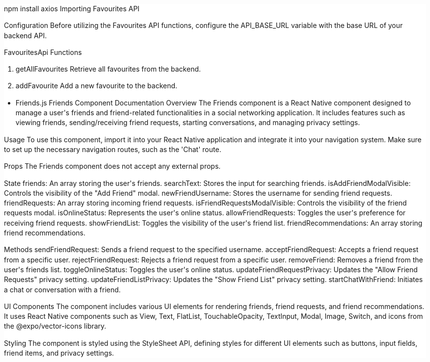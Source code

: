 npm install axios
Importing Favourites API

Configuration
Before utilizing the Favourites API functions, configure the API_BASE_URL variable with the base URL of your backend API.

FavouritesApi Functions
1. getAllFavourites
Retrieve all favourites from the backend.

2. addFavourite
Add a new favourite to the backend.

- Friends.js
Friends Component Documentation
Overview
The Friends component is a React Native component designed to manage a user's friends and friend-related functionalities in a social networking application. It includes features such as viewing friends, sending/receiving friend requests, starting conversations, and managing privacy settings.

Usage
To use this component, import it into your React Native application and integrate it into your navigation system. Make sure to set up the necessary navigation routes, such as the 'Chat' route.

Props
The Friends component does not accept any external props.

State
friends: An array storing the user's friends.
searchText: Stores the input for searching friends.
isAddFriendModalVisible: Controls the visibility of the "Add Friend" modal.
newFriendUsername: Stores the username for sending friend requests.
friendRequests: An array storing incoming friend requests.
isFriendRequestsModalVisible: Controls the visibility of the friend requests modal.
isOnlineStatus: Represents the user's online status.
allowFriendRequests: Toggles the user's preference for receiving friend requests.
showFriendList: Toggles the visibility of the user's friend list.
friendRecommendations: An array storing friend recommendations.

Methods
sendFriendRequest: Sends a friend request to the specified username.
acceptFriendRequest: Accepts a friend request from a specific user.
rejectFriendRequest: Rejects a friend request from a specific user.
removeFriend: Removes a friend from the user's friends list.
toggleOnlineStatus: Toggles the user's online status.
updateFriendRequestPrivacy: Updates the "Allow Friend Requests" privacy setting.
updateFriendListPrivacy: Updates the "Show Friend List" privacy setting.
startChatWithFriend: Initiates a chat or conversation with a friend.

UI Components
The component includes various UI elements for rendering friends, friend requests, and friend recommendations. It uses React Native components such as View, Text, FlatList, TouchableOpacity, TextInput, Modal, Image, Switch, and icons from the @expo/vector-icons library.

Styling
The component is styled using the StyleSheet API, defining styles for different UI elements such as buttons, input fields, friend items, and privacy settings.
